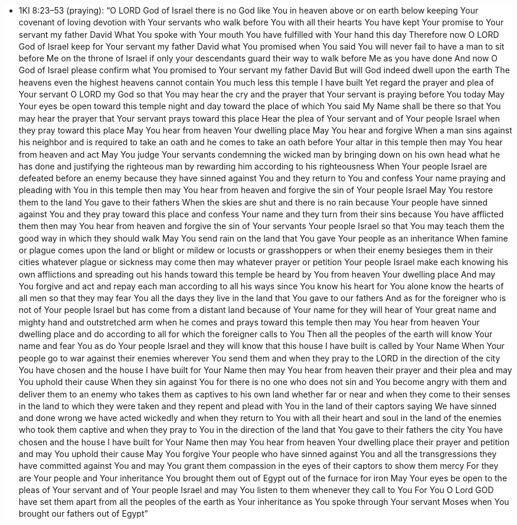 * 1KI 8:23–53 (praying): “O LORD God of Israel there is no God like You in heaven above or on earth below keeping Your covenant of loving devotion with Your servants who walk before You with all their hearts You have kept Your promise to Your servant my father David What You spoke with Your mouth You have fulfilled with Your hand this day Therefore now O LORD God of Israel keep for Your servant my father David what You promised when You said You will never fail to have a man to sit before Me on the throne of Israel if only your descendants guard their way to walk before Me as you have done And now O God of Israel please confirm what You promised to Your servant my father David But will God indeed dwell upon the earth The heavens even the highest heavens cannot contain You much less this temple I have built Yet regard the prayer and plea of Your servant O LORD my God so that You may hear the cry and the prayer that Your servant is praying before You today May Your eyes be open toward this temple night and day toward the place of which You said My Name shall be there so that You may hear the prayer that Your servant prays toward this place Hear the plea of Your servant and of Your people Israel when they pray toward this place May You hear from heaven Your dwelling place May You hear and forgive When a man sins against his neighbor and is required to take an oath and he comes to take an oath before Your altar in this temple then may You hear from heaven and act May You judge Your servants condemning the wicked man by bringing down on his own head what he has done and justifying the righteous man by rewarding him according to his righteousness When Your people Israel are defeated before an enemy because they have sinned against You and they return to You and confess Your name praying and pleading with You in this temple then may You hear from heaven and forgive the sin of Your people Israel May You restore them to the land You gave to their fathers When the skies are shut and there is no rain because Your people have sinned against You and they pray toward this place and confess Your name and they turn from their sins because You have afflicted them then may You hear from heaven and forgive the sin of Your servants Your people Israel so that You may teach them the good way in which they should walk May You send rain on the land that You gave Your people as an inheritance When famine or plague comes upon the land or blight or mildew or locusts or grasshoppers or when their enemy besieges them in their cities whatever plague or sickness may come then may whatever prayer or petition Your people Israel make each knowing his own afflictions and spreading out his hands toward this temple be heard by You from heaven Your dwelling place And may You forgive and act and repay each man according to all his ways since You know his heart for You alone know the hearts of all men so that they may fear You all the days they live in the land that You gave to our fathers And as for the foreigner who is not of Your people Israel but has come from a distant land because of Your name for they will hear of Your great name and mighty hand and outstretched arm when he comes and prays toward this temple then may You hear from heaven Your dwelling place and do according to all for which the foreigner calls to You Then all the peoples of the earth will know Your name and fear You as do Your people Israel and they will know that this house I have built is called by Your Name When Your people go to war against their enemies wherever You send them and when they pray to the LORD in the direction of the city You have chosen and the house I have built for Your Name then may You hear from heaven their prayer and their plea and may You uphold their cause When they sin against You for there is no one who does not sin and You become angry with them and deliver them to an enemy who takes them as captives to his own land whether far or near and when they come to their senses in the land to which they were taken and they repent and plead with You in the land of their captors saying We have sinned and done wrong we have acted wickedly and when they return to You with all their heart and soul in the land of the enemies who took them captive and when they pray to You in the direction of the land that You gave to their fathers the city You have chosen and the house I have built for Your Name then may You hear from heaven Your dwelling place their prayer and petition and may You uphold their cause May You forgive Your people who have sinned against You and all the transgressions they have committed against You and may You grant them compassion in the eyes of their captors to show them mercy For they are Your people and Your inheritance You brought them out of Egypt out of the furnace for iron May Your eyes be open to the pleas of Your servant and of Your people Israel and may You listen to them whenever they call to You For You O Lord GOD have set them apart from all the peoples of the earth as Your inheritance as You spoke through Your servant Moses when You brought our fathers out of Egypt”
